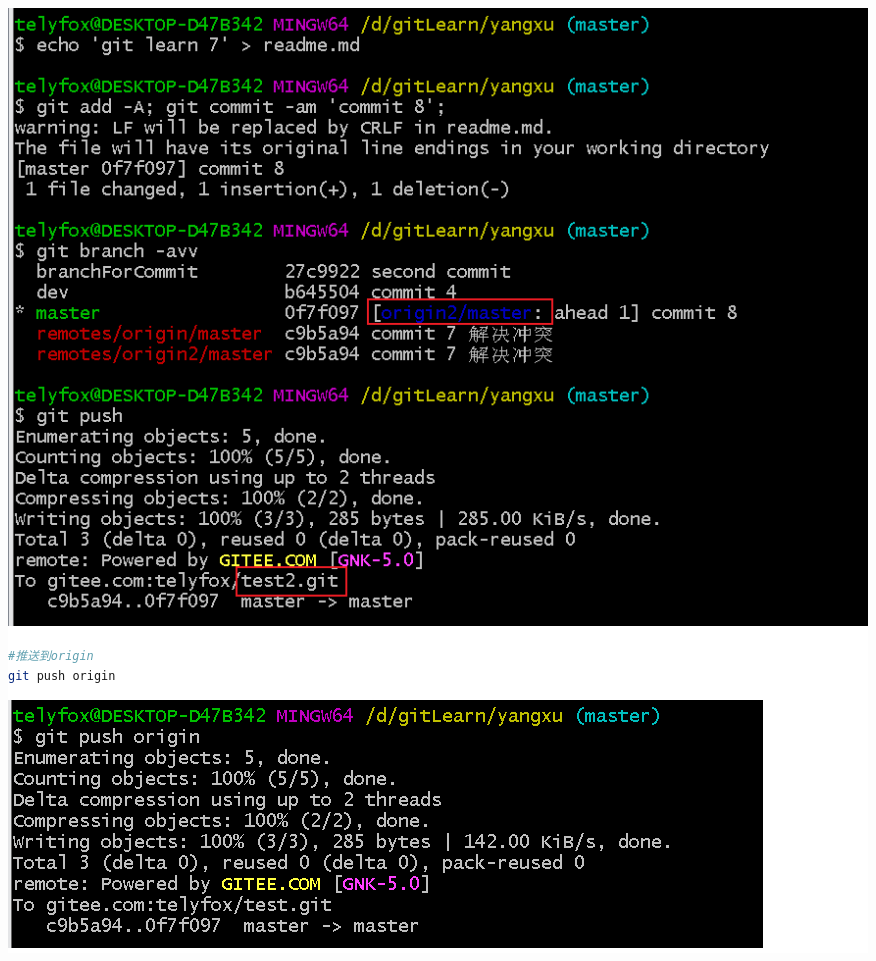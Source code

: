 ![](/img-post/2020-09-03-git-common/02-27.png)

```bash
#推送到origin
git push origin
```

![](/img-post/2020-09-03-git-common/02-28.png)
